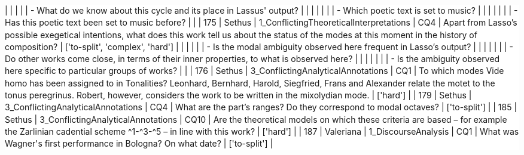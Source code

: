 |     |           |                                         |      |    - What do we know about this cycle and its place in Lassus' output?                                                                                                                                                                                                                                                                                                                                                                      |                                   |
|     |           |                                         |      |    - Which poetic text is set to music?                                                                                                                                                                                                                                                                                                                                                                                                     |                                   |
|     |           |                                         |      |    - Has this poetic text been set to music before?                                                                                                                                                                                                                                                                                                                                                                                         |                                   |
| 175 | Sethus    | 1_ConflictingTheoreticalInterpretations | CQ4  | Apart from Lasso’s possible exegetical intentions, what does this work tell us about the status of the modes at this moment in the history of composition?                                                                                                                                                                                                                                                                                  | ['to-split', 'complex', 'hard']   |
|     |           |                                         |      |    - Is the modal ambiguity observed here frequent in Lasso’s output?                                                                                                                                                                                                                                                                                                                                                                       |                                   |
|     |           |                                         |      |    - Do other works come close, in terms of their inner properties, to what is observed here?                                                                                                                                                                                                                                                                                                                                               |                                   |
|     |           |                                         |      |    - Is the ambiguity observed here specific to particular groups of works?                                                                                                                                                                                                                                                                                                                                                                 |                                   |
| 176 | Sethus    | 3_ConflictingAnalyticalAnnotations      | CQ1  | To which modes Vide homo has been assigned to in Tonalities? Leonhard, Bernhard, Harold, Siegfried, Frans and Alexander relate the motet to the tonus peregrinus. Robert, however, considers the work to be written in the mixolydian mode.                                                                                                                                                                                                 | ['hard']                          |
| 179 | Sethus    | 3_ConflictingAnalyticalAnnotations      | CQ4  | What are the part’s ranges?  Do they correspond to modal octaves?                                                                                                                                                                                                                                                                                                                                                                           | ['to-split']                      |
| 185 | Sethus    | 3_ConflictingAnalyticalAnnotations      | CQ10 | Are the theoretical models on which these criteria are based – for example the Zarlinian cadential scheme ^1-^3-^5 – in line with this work?                                                                                                                                                                                                                                                                                                | ['hard']                          |
| 187 | Valeriana | 1_DiscourseAnalysis                     | CQ1  | What was Wagner's first performance in Bologna? On what date?                                                                                                                                                                                                                                                                                                                                                                               | ['to-split']                      |